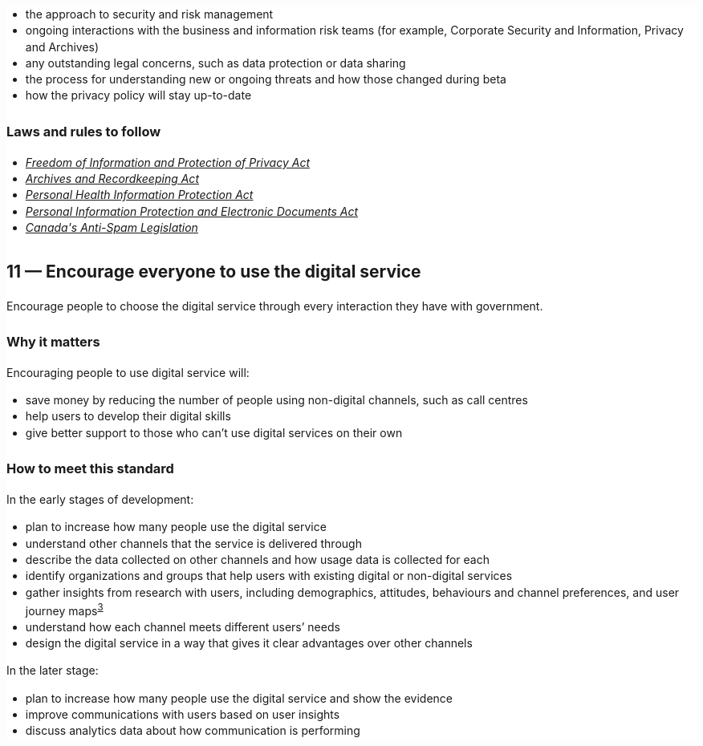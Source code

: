 * the approach to security and risk management
* ongoing interactions with the business and information risk teams (for
  example, Corporate Security and Information, Privacy and Archives)
* any outstanding legal concerns, such as data protection or data
  sharing
* the process for understanding new or ongoing threats and how those
  changed during beta
* how the privacy policy will stay up-to-date

### Laws and rules to follow

* [*Freedom of Information and Protection of Privacy Act*][l1]
* [*Archives and Recordkeeping Act*​][l2]
* [*Personal Health Information Protection Act*​][l3]
* [*Personal Information Protection and Electronic Documents Act*][l4]
* [*Canada's Anti-Spam Legislation*][l5]

[l1]: https://www.ontario.ca/laws/statute/90f31
[l2]: https://www.ontario.ca/laws/statute/06a34
[l3]: https://www.ontario.ca/laws/statute/04p03
[l4]: https://www.pwriv.gc.ca/en/privacy-topics/privacy-laws-in-canada/the-personal-information-protection-and-electronic-documents-act-pipeda/r_o_p/
[l5]: http://fightspam.gc.ca/eic/site/030.nsf/eng/home

## 11 — Encourage everyone to use the digital service

Encourage people to choose the digital service through every interaction
they have with government.

### Why it matters

Encouraging people to use digital service will:

* save money by reducing the number of people using non-digital
  channels, such as call centres
* help users to develop their digital skills
* give better support to those who can’t use digital services on their
  own

### How to meet this standard

In the early stages of development:

* plan to increase how many people use the digital service
* understand other channels that the service is delivered through
* describe the data collected on other channels and how usage data is
  collected for each
* identify organizations and groups that help users with existing
  digital or non-digital services
* gather insights from research with users, including demographics,
  attitudes, behaviours and channel preferences, and user journey
  maps<sup id="a3">[3](#f3)</sup>
* understand how each channel meets different users’ needs
* design the digital service in a way that gives it clear advantages
  over other channels

In the later stage:

* plan to increase how many people use the digital service and show the
  evidence
* improve communications with users based on user insights
* discuss analytics data about how communication is performing
